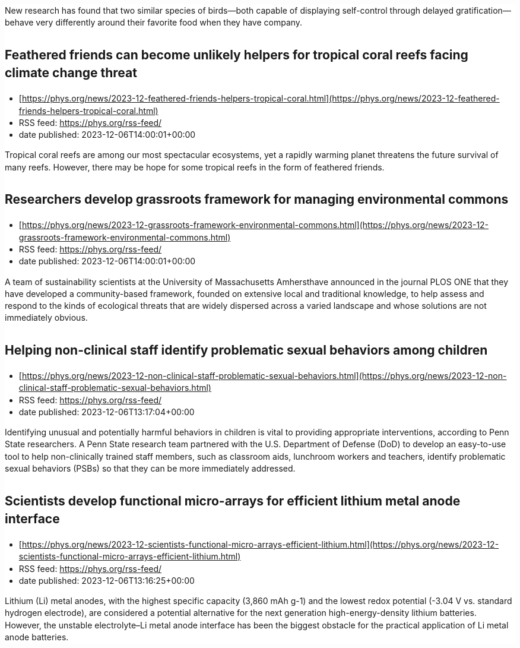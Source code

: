 New research has found that two similar species of birds—both capable of displaying self-control through delayed gratification—behave very differently around their favorite food when they have company.

## Feathered friends can become unlikely helpers for tropical coral reefs facing climate change threat
 - [https://phys.org/news/2023-12-feathered-friends-helpers-tropical-coral.html](https://phys.org/news/2023-12-feathered-friends-helpers-tropical-coral.html)
 - RSS feed: https://phys.org/rss-feed/
 - date published: 2023-12-06T14:00:01+00:00

Tropical coral reefs are among our most spectacular ecosystems, yet a rapidly warming planet threatens the future survival of many reefs. However, there may be hope for some tropical reefs in the form of feathered friends.

## Researchers develop grassroots framework for managing environmental commons
 - [https://phys.org/news/2023-12-grassroots-framework-environmental-commons.html](https://phys.org/news/2023-12-grassroots-framework-environmental-commons.html)
 - RSS feed: https://phys.org/rss-feed/
 - date published: 2023-12-06T14:00:01+00:00

A team of sustainability scientists at the University of Massachusetts Amhersthave announced in the journal PLOS ONE that they have developed a community-based framework, founded on extensive local and traditional knowledge, to help assess and respond to the kinds of ecological threats that are widely dispersed across a varied landscape and whose solutions are not immediately obvious.

## Helping non-clinical staff identify problematic sexual behaviors among children
 - [https://phys.org/news/2023-12-non-clinical-staff-problematic-sexual-behaviors.html](https://phys.org/news/2023-12-non-clinical-staff-problematic-sexual-behaviors.html)
 - RSS feed: https://phys.org/rss-feed/
 - date published: 2023-12-06T13:17:04+00:00

Identifying unusual and potentially harmful behaviors in children is vital to providing appropriate interventions, according to Penn State researchers. A Penn State research team partnered with the U.S. Department of Defense (DoD) to develop an easy-to-use tool to help non-clinically trained staff members, such as classroom aids, lunchroom workers and teachers, identify problematic sexual behaviors (PSBs) so that they can be more immediately addressed.

## Scientists develop functional micro-arrays for efficient lithium metal anode interface
 - [https://phys.org/news/2023-12-scientists-functional-micro-arrays-efficient-lithium.html](https://phys.org/news/2023-12-scientists-functional-micro-arrays-efficient-lithium.html)
 - RSS feed: https://phys.org/rss-feed/
 - date published: 2023-12-06T13:16:25+00:00

Lithium (Li) metal anodes, with the highest specific capacity (3,860 mAh g-1) and the lowest redox potential (-3.04 V vs. standard hydrogen electrode), are considered a potential alternative for the next generation high-energy-density lithium batteries. However, the unstable electrolyte–Li metal anode interface has been the biggest obstacle for the practical application of Li metal anode batteries.

